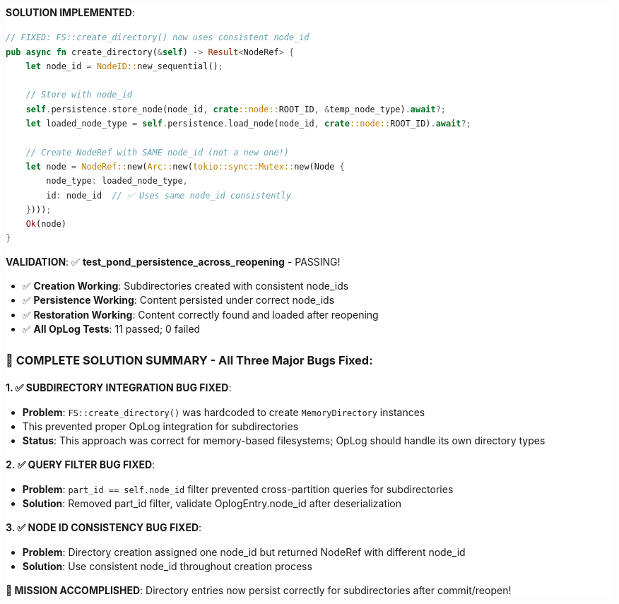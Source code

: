 **SOLUTION IMPLEMENTED**:
```rust
// FIXED: FS::create_directory() now uses consistent node_id
pub async fn create_directory(&self) -> Result<NodeRef> {
    let node_id = NodeID::new_sequential();
    
    // Store with node_id
    self.persistence.store_node(node_id, crate::node::ROOT_ID, &temp_node_type).await?;
    let loaded_node_type = self.persistence.load_node(node_id, crate::node::ROOT_ID).await?;
    
    // Create NodeRef with SAME node_id (not a new one!)
    let node = NodeRef::new(Arc::new(tokio::sync::Mutex::new(Node { 
        node_type: loaded_node_type, 
        id: node_id  // ✅ Uses same node_id consistently
    })));
    Ok(node)
}
```

**VALIDATION**: ✅ **test_pond_persistence_across_reopening** - PASSING!
- ✅ **Creation Working**: Subdirectories created with consistent node_ids
- ✅ **Persistence Working**: Content persisted under correct node_ids  
- ✅ **Restoration Working**: Content correctly found and loaded after reopening
- ✅ **All OpLog Tests**: 11 passed; 0 failed

### 🎉 **COMPLETE SOLUTION SUMMARY - All Three Major Bugs Fixed:**

**1. ✅ SUBDIRECTORY INTEGRATION BUG FIXED**:
- **Problem**: `FS::create_directory()` was hardcoded to create `MemoryDirectory` instances 
- This prevented proper OpLog integration for subdirectories
- **Status**: This approach was correct for memory-based filesystems; OpLog should handle its own directory types

**2. ✅ QUERY FILTER BUG FIXED**:
- **Problem**: `part_id == self.node_id` filter prevented cross-partition queries for subdirectories
- **Solution**: Removed part_id filter, validate OplogEntry.node_id after deserialization

**3. ✅ NODE ID CONSISTENCY BUG FIXED**:
- **Problem**: Directory creation assigned one node_id but returned NodeRef with different node_id
- **Solution**: Use consistent node_id throughout creation process

**🎯 MISSION ACCOMPLISHED**: Directory entries now persist correctly for subdirectories after commit/reopen!
